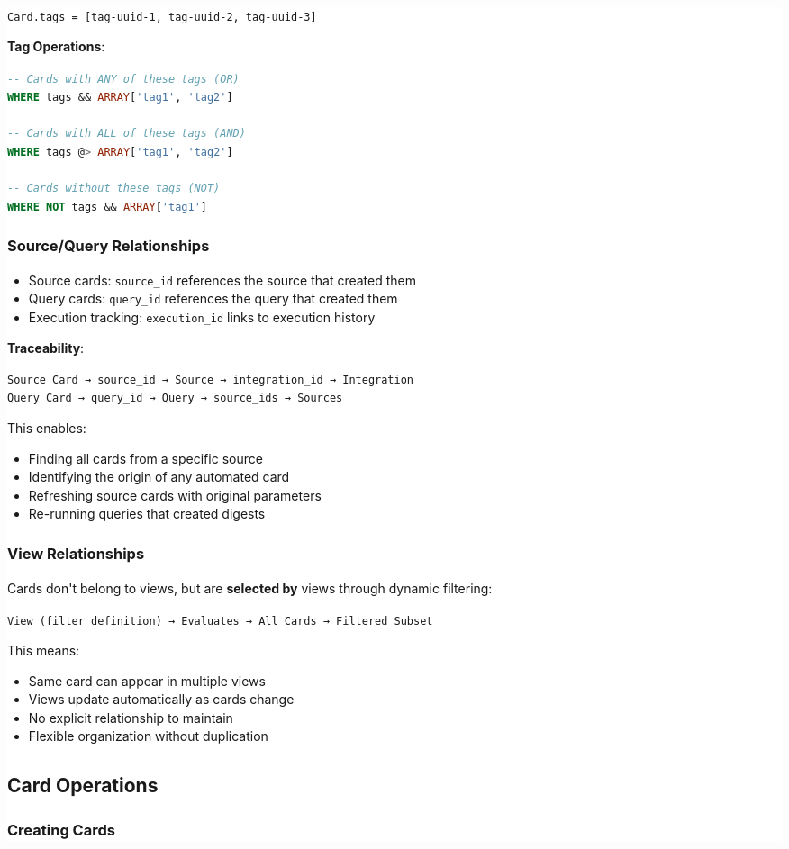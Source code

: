 ```
Card.tags = [tag-uuid-1, tag-uuid-2, tag-uuid-3]
```

**Tag Operations**:

```sql
-- Cards with ANY of these tags (OR)
WHERE tags && ARRAY['tag1', 'tag2']

-- Cards with ALL of these tags (AND)
WHERE tags @> ARRAY['tag1', 'tag2']

-- Cards without these tags (NOT)
WHERE NOT tags && ARRAY['tag1']
```

### Source/Query Relationships

- Source cards: `source_id` references the source that created them
- Query cards: `query_id` references the query that created them
- Execution tracking: `execution_id` links to execution history

**Traceability**:

```
Source Card → source_id → Source → integration_id → Integration
Query Card → query_id → Query → source_ids → Sources
```

This enables:

- Finding all cards from a specific source
- Identifying the origin of any automated card
- Refreshing source cards with original parameters
- Re-running queries that created digests

### View Relationships

Cards don't belong to views, but are **selected by** views through dynamic
filtering:

```
View (filter definition) → Evaluates → All Cards → Filtered Subset
```

This means:

- Same card can appear in multiple views
- Views update automatically as cards change
- No explicit relationship to maintain
- Flexible organization without duplication

## Card Operations

### Creating Cards
